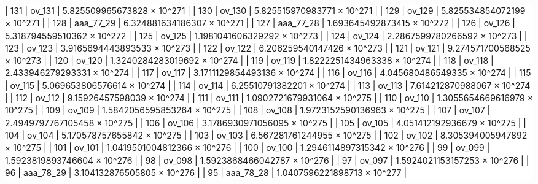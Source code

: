 | 131 | ov_131 | 5.825509965673828 × 10^271 |
| 130 | ov_130 | 5.825515970983771 × 10^271 |
| 129 | ov_129 | 5.825534854072199 × 10^271 |
| 128 | aaa_77_29 | 6.324881634186307 × 10^271 |
| 127 | aaa_77_28 | 1.693645492873415 × 10^272 |
| 126 | ov_126 | 5.318794559510362 × 10^272 |
| 125 | ov_125 | 1.1981041606329292 × 10^273 |
| 124 | ov_124 | 2.2867599780266592 × 10^273 |
| 123 | ov_123 | 3.9165694443893533 × 10^273 |
| 122 | ov_122 | 6.206259540147426 × 10^273 |
| 121 | ov_121 | 9.274571700568525 × 10^273 |
| 120 | ov_120 | 1.3240284283019692 × 10^274 |
| 119 | ov_119 | 1.8222251434963338 × 10^274 |
| 118 | ov_118 | 2.433946279293331 × 10^274 |
| 117 | ov_117 | 3.1711129854493136 × 10^274 |
| 116 | ov_116 | 4.045680486549335 × 10^274 |
| 115 | ov_115 | 5.069653806576614 × 10^274 |
| 114 | ov_114 | 6.25510791382201 × 10^274 |
| 113 | ov_113 | 7.614212870988067 × 10^274 |
| 112 | ov_112 | 9.15926457598039 × 10^274 |
| 111 | ov_111 | 1.0902721679931064 × 10^275 |
| 110 | ov_110 | 1.3055654669616979 × 10^275 |
| 109 | ov_109 | 1.5842056595853264 × 10^275 |
| 108 | ov_108 | 1.9723152590136963 × 10^275 |
| 107 | ov_107 | 2.4949797767105458 × 10^275 |
| 106 | ov_106 | 3.1786930971056095 × 10^275 |
| 105 | ov_105 | 4.051412192936679 × 10^275 |
| 104 | ov_104 | 5.170578757655842 × 10^275 |
| 103 | ov_103 | 6.567281761244955 × 10^275 |
| 102 | ov_102 | 8.305394005947892 × 10^275 |
| 101 | ov_101 | 1.0419501004812366 × 10^276 |
| 100 | ov_100 | 1.2946114897315342 × 10^276 |
| 99 | ov_099 | 1.5923819893746604 × 10^276 |
| 98 | ov_098 | 1.5923868466042787 × 10^276 |
| 97 | ov_097 | 1.5924021153157253 × 10^276 |
| 96 | aaa_78_29 | 3.104132876505805 × 10^276 |
| 95 | aaa_78_28 | 1.0407596221898713 × 10^277 |